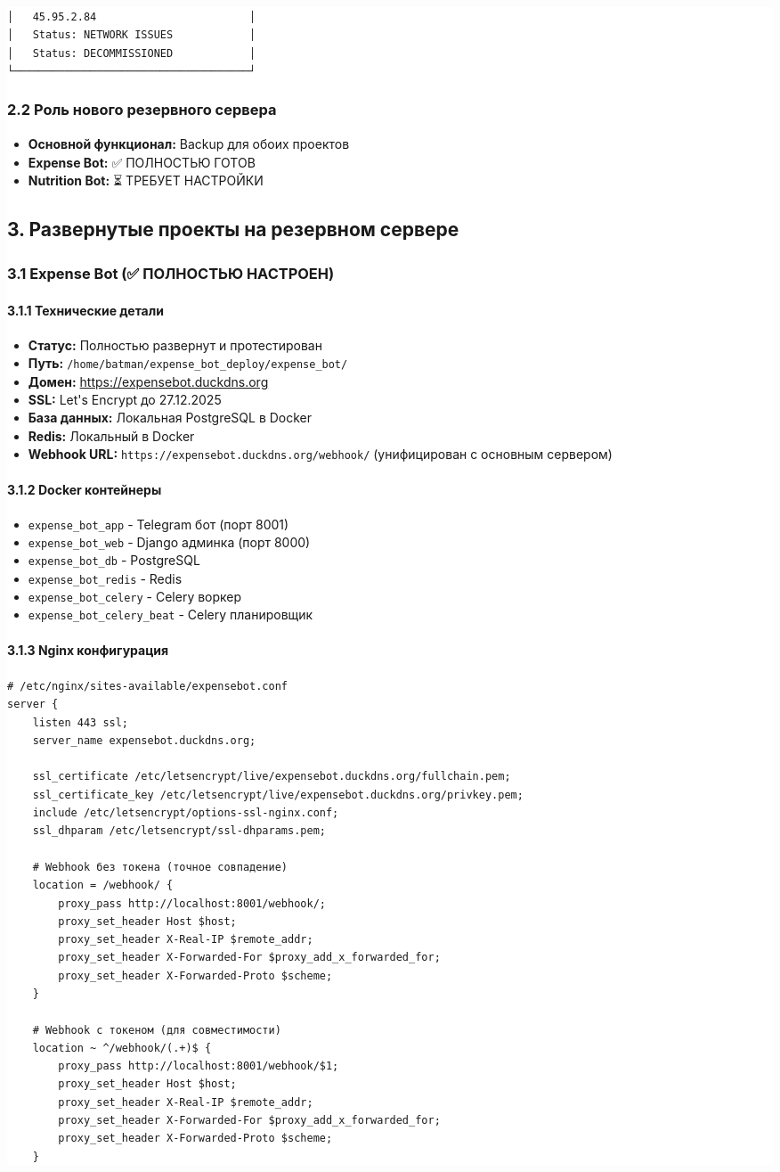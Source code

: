```
│   45.95.2.84                        │
│   Status: NETWORK ISSUES            │
│   Status: DECOMMISSIONED            │
└─────────────────────────────────────┘
```

### 2.2 Роль нового резервного сервера
- **Основной функционал:** Backup для обоих проектов
- **Expense Bot:** ✅ ПОЛНОСТЬЮ ГОТОВ
- **Nutrition Bot:** ⏳ ТРЕБУЕТ НАСТРОЙКИ

## 3. Развернутые проекты на резервном сервере

### 3.1 Expense Bot (✅ ПОЛНОСТЬЮ НАСТРОЕН)

#### 3.1.1 Технические детали
- **Статус:** Полностью развернут и протестирован
- **Путь:** `/home/batman/expense_bot_deploy/expense_bot/`
- **Домен:** https://expensebot.duckdns.org
- **SSL:** Let's Encrypt до 27.12.2025
- **База данных:** Локальная PostgreSQL в Docker
- **Redis:** Локальный в Docker
- **Webhook URL:** `https://expensebot.duckdns.org/webhook/` (унифицирован с основным сервером)

#### 3.1.2 Docker контейнеры
- `expense_bot_app` - Telegram бот (порт 8001)
- `expense_bot_web` - Django админка (порт 8000)
- `expense_bot_db` - PostgreSQL
- `expense_bot_redis` - Redis
- `expense_bot_celery` - Celery воркер
- `expense_bot_celery_beat` - Celery планировщик

#### 3.1.3 Nginx конфигурация
```nginx
# /etc/nginx/sites-available/expensebot.conf
server {
    listen 443 ssl;
    server_name expensebot.duckdns.org;

    ssl_certificate /etc/letsencrypt/live/expensebot.duckdns.org/fullchain.pem;
    ssl_certificate_key /etc/letsencrypt/live/expensebot.duckdns.org/privkey.pem;
    include /etc/letsencrypt/options-ssl-nginx.conf;
    ssl_dhparam /etc/letsencrypt/ssl-dhparams.pem;

    # Webhook без токена (точное совпадение)
    location = /webhook/ {
        proxy_pass http://localhost:8001/webhook/;
        proxy_set_header Host $host;
        proxy_set_header X-Real-IP $remote_addr;
        proxy_set_header X-Forwarded-For $proxy_add_x_forwarded_for;
        proxy_set_header X-Forwarded-Proto $scheme;
    }

    # Webhook с токеном (для совместимости)
    location ~ ^/webhook/(.+)$ {
        proxy_pass http://localhost:8001/webhook/$1;
        proxy_set_header Host $host;
        proxy_set_header X-Real-IP $remote_addr;
        proxy_set_header X-Forwarded-For $proxy_add_x_forwarded_for;
        proxy_set_header X-Forwarded-Proto $scheme;
    }

```
